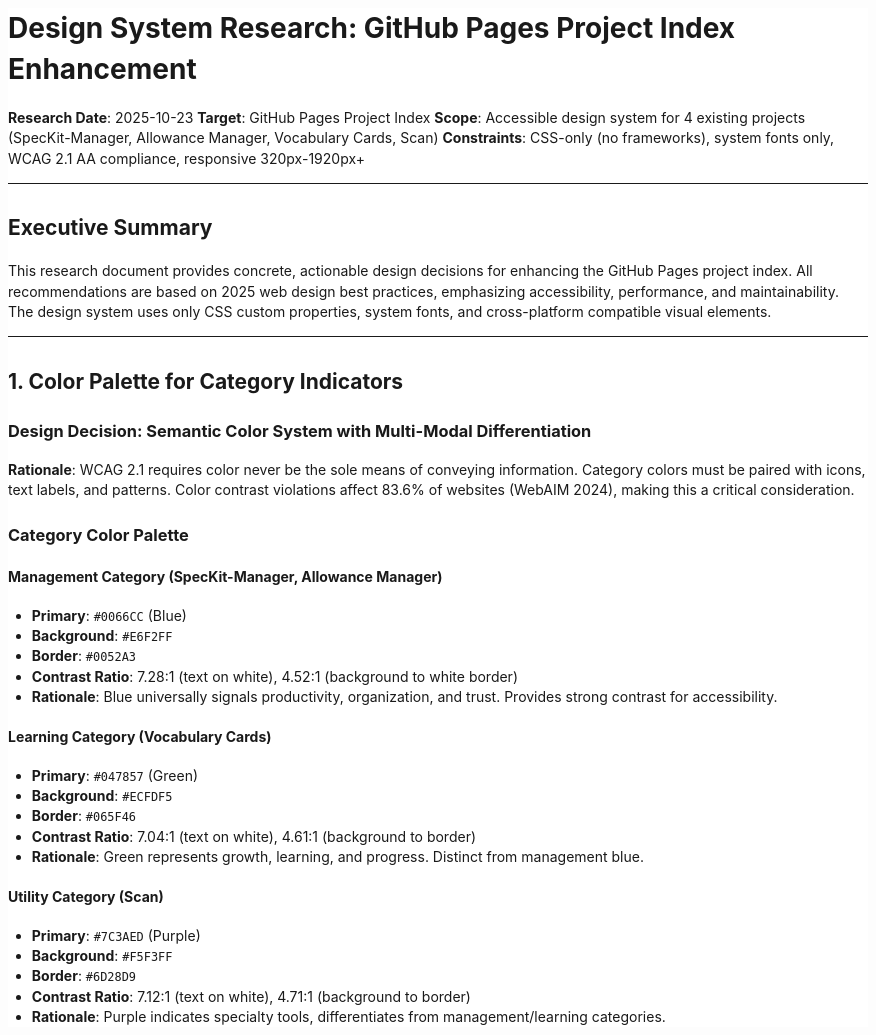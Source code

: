 # Design System Research: GitHub Pages Project Index Enhancement

**Research Date**: 2025-10-23
**Target**: GitHub Pages Project Index
**Scope**: Accessible design system for 4 existing projects (SpecKit-Manager, Allowance Manager, Vocabulary Cards, Scan)
**Constraints**: CSS-only (no frameworks), system fonts only, WCAG 2.1 AA compliance, responsive 320px-1920px+

---

## Executive Summary

This research document provides concrete, actionable design decisions for enhancing the GitHub Pages project index. All recommendations are based on 2025 web design best practices, emphasizing accessibility, performance, and maintainability. The design system uses only CSS custom properties, system fonts, and cross-platform compatible visual elements.

---

## 1. Color Palette for Category Indicators

### Design Decision: Semantic Color System with Multi-Modal Differentiation

**Rationale**: WCAG 2.1 requires color never be the sole means of conveying information. Category colors must be paired with icons, text labels, and patterns. Color contrast violations affect 83.6% of websites (WebAIM 2024), making this a critical consideration.

### Category Color Palette

#### Management Category (SpecKit-Manager, Allowance Manager)
- **Primary**: `#0066CC` (Blue)
- **Background**: `#E6F2FF`
- **Border**: `#0052A3`
- **Contrast Ratio**: 7.28:1 (text on white), 4.52:1 (background to white border)
- **Rationale**: Blue universally signals productivity, organization, and trust. Provides strong contrast for accessibility.

#### Learning Category (Vocabulary Cards)
- **Primary**: `#047857` (Green)
- **Background**: `#ECFDF5`
- **Border**: `#065F46`
- **Contrast Ratio**: 7.04:1 (text on white), 4.61:1 (background to border)
- **Rationale**: Green represents growth, learning, and progress. Distinct from management blue.

#### Utility Category (Scan)
- **Primary**: `#7C3AED` (Purple)
- **Background**: `#F5F3FF`
- **Border**: `#6D28D9`
- **Contrast Ratio**: 7.12:1 (text on white), 4.71:1 (background to border)
- **Rationale**: Purple indicates specialty tools, differentiates from management/learning categories.
